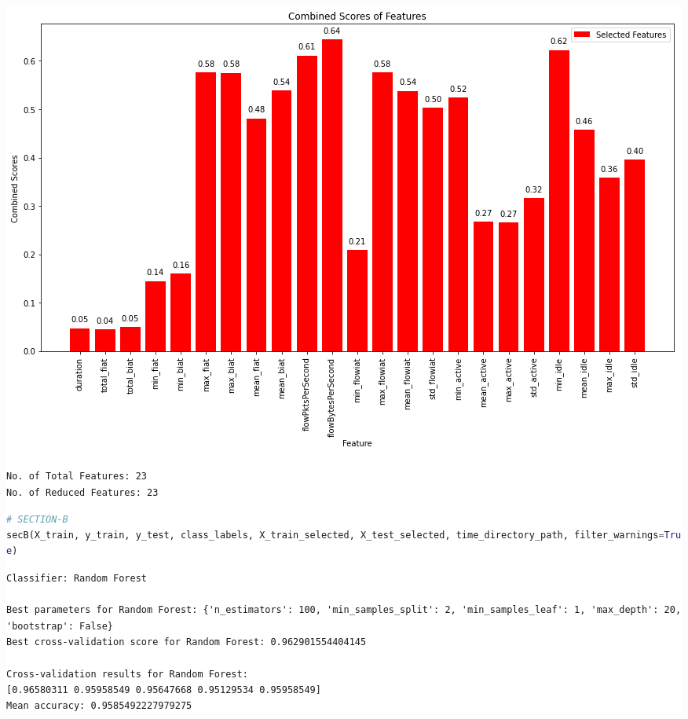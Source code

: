 ![png](Scenario-B-30s-Images/output_18_1.png)
    


    
    No. of Total Features: 23
    No. of Reduced Features: 23
    


```python
# SECTION-B
secB(X_train, y_train, y_test, class_labels, X_train_selected, X_test_selected, time_directory_path, filter_warnings=True)
```

    
    
    
    Classifier: Random Forest
    
    Best parameters for Random Forest: {'n_estimators': 100, 'min_samples_split': 2, 'min_samples_leaf': 1, 'max_depth': 20, 'bootstrap': False}
    Best cross-validation score for Random Forest: 0.962901554404145
    
    Cross-validation results for Random Forest:
    [0.96580311 0.95958549 0.95647668 0.95129534 0.95958549]
    Mean accuracy: 0.9585492227979275
    